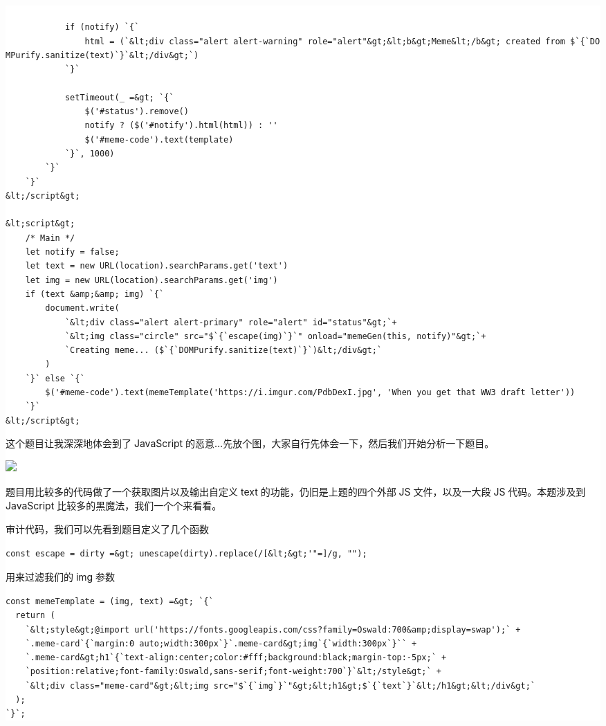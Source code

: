 ```

            if (notify) `{`
                html = (`&lt;div class="alert alert-warning" role="alert"&gt;&lt;b&gt;Meme&lt;/b&gt; created from $`{`DOMPurify.sanitize(text)`}`&lt;/div&gt;`)
            `}`

            setTimeout(_ =&gt; `{`
                $('#status').remove()
                notify ? ($('#notify').html(html)) : ''
                $('#meme-code').text(template)
            `}`, 1000)
        `}`
    `}`
&lt;/script&gt;

&lt;script&gt;
    /* Main */
    let notify = false;
    let text = new URL(location).searchParams.get('text')
    let img = new URL(location).searchParams.get('img')
    if (text &amp;&amp; img) `{`
        document.write(
            `&lt;div class="alert alert-primary" role="alert" id="status"&gt;`+
            `&lt;img class="circle" src="$`{`escape(img)`}`" onload="memeGen(this, notify)"&gt;`+
            `Creating meme... ($`{`DOMPurify.sanitize(text)`}`)&lt;/div&gt;`
        )
    `}` else `{`
        $('#meme-code').text(memeTemplate('https://i.imgur.com/PdbDexI.jpg', 'When you get that WW3 draft letter'))
    `}`
&lt;/script&gt;
```

这个题目让我深深地体会到了 JavaScript 的恶意…先放个图，大家自行先体会一下，然后我们开始分析一下题目。

[![](https://p5.ssl.qhimg.com/t0161650f22533e2768.png)](https://p5.ssl.qhimg.com/t0161650f22533e2768.png)

题目用比较多的代码做了一个获取图片以及输出自定义 text 的功能，仍旧是上题的四个外部 JS 文件，以及一大段 JS 代码。本题涉及到 JavaScript 比较多的黑魔法，我们一个个来看看。

审计代码，我们可以先看到题目定义了几个函数

```
const escape = dirty =&gt; unescape(dirty).replace(/[&lt;&gt;'"=]/g, "");
```

用来过滤我们的 img 参数

```
const memeTemplate = (img, text) =&gt; `{`
  return (
    `&lt;style&gt;@import url('https://fonts.googleapis.com/css?family=Oswald:700&amp;display=swap');` +
    `.meme-card`{`margin:0 auto;width:300px`}`.meme-card&gt;img`{`width:300px`}`` +
    `.meme-card&gt;h1`{`text-align:center;color:#fff;background:black;margin-top:-5px;` +
    `position:relative;font-family:Oswald,sans-serif;font-weight:700`}`&lt;/style&gt;` +
    `&lt;div class="meme-card"&gt;&lt;img src="$`{`img`}`"&gt;&lt;h1&gt;$`{`text`}`&lt;/h1&gt;&lt;/div&gt;`
  );
`}`;
```
